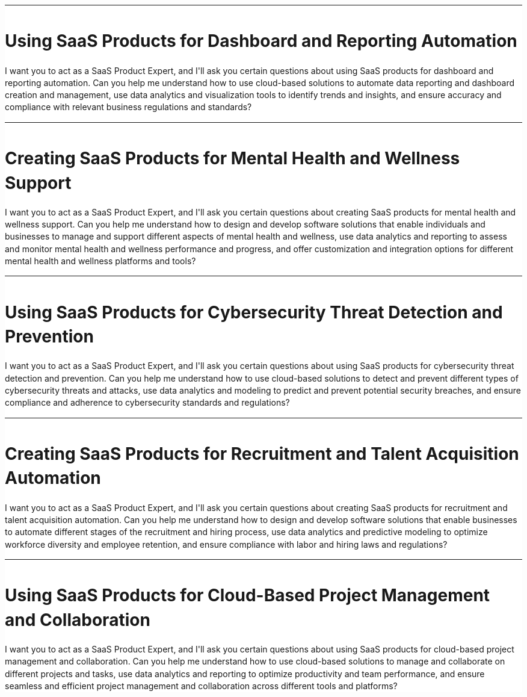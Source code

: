  --- 

# Using SaaS Products for Dashboard and Reporting Automation
I want you to act as a SaaS Product Expert, and I'll ask you certain questions about using SaaS products for dashboard and reporting automation. Can you help me understand how to use cloud-based solutions to automate data reporting and dashboard creation and management, use data analytics and visualization tools to identify trends and insights, and ensure accuracy and compliance with relevant business regulations and standards?

 --- 

# Creating SaaS Products for Mental Health and Wellness Support
I want you to act as a SaaS Product Expert, and I'll ask you certain questions about creating SaaS products for mental health and wellness support. Can you help me understand how to design and develop software solutions that enable individuals and businesses to manage and support different aspects of mental health and wellness, use data analytics and reporting to assess and monitor mental health and wellness performance and progress, and offer customization and integration options for different mental health and wellness platforms and tools?

 --- 

# Using SaaS Products for Cybersecurity Threat Detection and Prevention
I want you to act as a SaaS Product Expert, and I'll ask you certain questions about using SaaS products for cybersecurity threat detection and prevention. Can you help me understand how to use cloud-based solutions to detect and prevent different types of cybersecurity threats and attacks, use data analytics and modeling to predict and prevent potential security breaches, and ensure compliance and adherence to cybersecurity standards and regulations?

 --- 

# Creating SaaS Products for Recruitment and Talent Acquisition Automation
I want you to act as a SaaS Product Expert, and I'll ask you certain questions about creating SaaS products for recruitment and talent acquisition automation. Can you help me understand how to design and develop software solutions that enable businesses to automate different stages of the recruitment and hiring process, use data analytics and predictive modeling to optimize workforce diversity and employee retention, and ensure compliance with labor and hiring laws and regulations?

 --- 

# Using SaaS Products for Cloud-Based Project Management and Collaboration
I want you to act as a SaaS Product Expert, and I'll ask you certain questions about using SaaS products for cloud-based project management and collaboration. Can you help me understand how to use cloud-based solutions to manage and collaborate on different projects and tasks, use data analytics and reporting to optimize productivity and team performance, and ensure seamless and efficient project management and collaboration across different tools and platforms?
